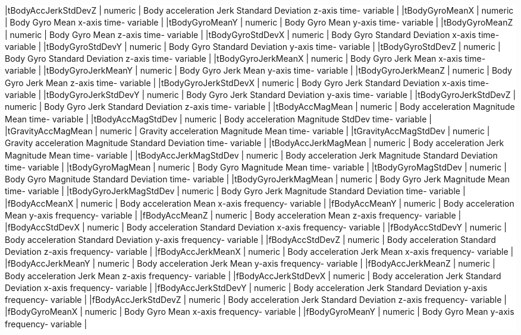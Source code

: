 |tBodyAccJerkStdDevZ                 | numeric   | Body acceleration Jerk Standard Deviation z-axis time- variable              |
|tBodyGyroMeanX                      | numeric   | Body Gyro Mean x-axis time- variable                                         |
|tBodyGyroMeanY                      | numeric   | Body Gyro Mean y-axis time- variable                                         |
|tBodyGyroMeanZ                      | numeric   | Body Gyro Mean z-axis time- variable                                         |
|tBodyGyroStdDevX                    | numeric   | Body  Gyro Standard Deviation x-axis time- variable                          |
|tBodyGyroStdDevY                    | numeric   | Body  Gyro Standard Deviation y-axis time- variable                          |
|tBodyGyroStdDevZ                    | numeric   | Body  Gyro Standard Deviation z-axis time- variable                          |
|tBodyGyroJerkMeanX                  | numeric   | Body Gyro Jerk Mean x-axis time- variable                                    |
|tBodyGyroJerkMeanY                  | numeric   | Body Gyro Jerk Mean y-axis time- variable                                    |
|tBodyGyroJerkMeanZ                  | numeric   | Body Gyro Jerk Mean z-axis time- variable                                    |
|tBodyGyroJerkStdDevX                | numeric   | Body Gyro Jerk Standard Deviation x-axis time- variable                      |
|tBodyGyroJerkStdDevY                | numeric   | Body Gyro Jerk Standard Deviation y-axis time- variable                      |
|tBodyGyroJerkStdDevZ                | numeric   | Body Gyro Jerk Standard Deviation z-axis time- variable                      |
|tBodyAccMagMean                     | numeric   | Body acceleration Magnitude Mean  time- variable                             |
|tBodyAccMagStdDev                   | numeric   | Body acceleration Magnitude StdDev  time- variable                           |
|tGravityAccMagMean                  | numeric   | Gravity acceleration Magnitude Mean  time- variable                          |
|tGravityAccMagStdDev                | numeric   | Gravity acceleration Magnitude Standard Deviation  time- variable            |
|tBodyAccJerkMagMean                 | numeric   | Body acceleration Jerk Magnitude Mean time- variable                         |
|tBodyAccJerkMagStdDev               | numeric   | Body acceleration Jerk Magnitude Standard Deviation time- variable           |
|tBodyGyroMagMean                    | numeric   | Body Gyro Magnitude Mean  time- variable                                     |
|tBodyGyroMagStdDev                  | numeric   | Body Gyro Magnitude Standard Deviation  time- variable                       |
|tBodyGyroJerkMagMean                | numeric   | Body Gyro Jerk Magnitude Mean time- variable                                 |
|tBodyGyroJerkMagStdDev              | numeric   | Body Gyro Jerk Magnitude Standard Deviation time- variable                   |
|fBodyAccMeanX                       | numeric   | Body acceleration Mean x-axis frequency- variable                            |
|fBodyAccMeanY                       | numeric   | Body acceleration Mean y-axis frequency- variable                            |
|fBodyAccMeanZ                       | numeric   | Body acceleration Mean z-axis frequency- variable                            |
|fBodyAccStdDevX                     | numeric   | Body acceleration Standard Deviation x-axis frequency- variable              |
|fBodyAccStdDevY                     | numeric   | Body acceleration Standard Deviation y-axis frequency- variable              |
|fBodyAccStdDevZ                     | numeric   | Body acceleration Standard Deviation z-axis frequency- variable              |
|fBodyAccJerkMeanX                   | numeric   | Body acceleration Jerk Mean x-axis frequency- variable                       |
|fBodyAccJerkMeanY                   | numeric   | Body acceleration Jerk Mean y-axis frequency- variable                       |
|fBodyAccJerkMeanZ                   | numeric   | Body acceleration Jerk Mean z-axis frequency- variable                       |
|fBodyAccJerkStdDevX                 | numeric   | Body acceleration Jerk Standard Deviation x-axis frequency- variable         |
|fBodyAccJerkStdDevY                 | numeric   | Body acceleration Jerk Standard Deviation y-axis frequency- variable         |
|fBodyAccJerkStdDevZ                 | numeric   | Body acceleration Jerk Standard Deviation z-axis frequency- variable         |
|fBodyGyroMeanX                      | numeric   | Body Gyro Mean x-axis frequency- variable                                    |
|fBodyGyroMeanY                      | numeric   | Body Gyro Mean y-axis frequency- variable                                    |
